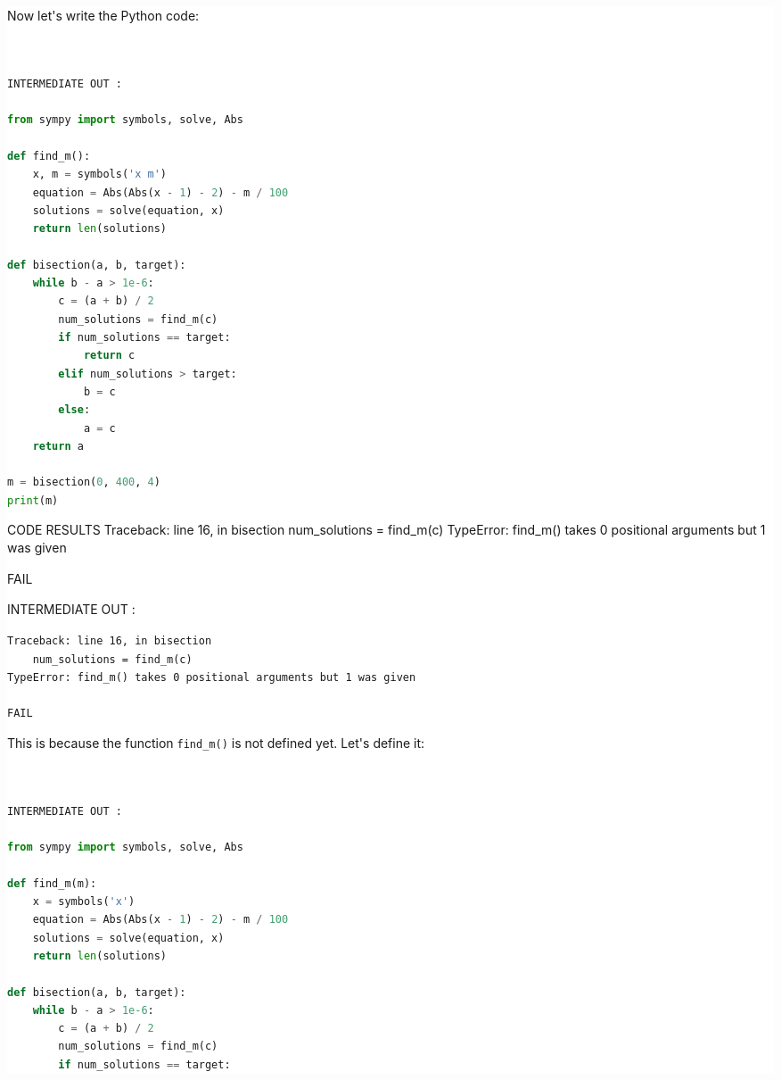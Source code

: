 Now let's write the Python code:

```python


INTERMEDIATE OUT :

from sympy import symbols, solve, Abs

def find_m():
    x, m = symbols('x m')
    equation = Abs(Abs(x - 1) - 2) - m / 100
    solutions = solve(equation, x)
    return len(solutions)

def bisection(a, b, target):
    while b - a > 1e-6:
        c = (a + b) / 2
        num_solutions = find_m(c)
        if num_solutions == target:
            return c
        elif num_solutions > target:
            b = c
        else:
            a = c
    return a

m = bisection(0, 400, 4)
print(m)
```

CODE RESULTS Traceback: line 16, in bisection
    num_solutions = find_m(c)
TypeError: find_m() takes 0 positional arguments but 1 was given

FAIL


INTERMEDIATE OUT :
```output
Traceback: line 16, in bisection
    num_solutions = find_m(c)
TypeError: find_m() takes 0 positional arguments but 1 was given

FAIL

```
This is because the function `find_m()` is not defined yet. Let's define it:

```python


INTERMEDIATE OUT :

from sympy import symbols, solve, Abs

def find_m(m):
    x = symbols('x')
    equation = Abs(Abs(x - 1) - 2) - m / 100
    solutions = solve(equation, x)
    return len(solutions)

def bisection(a, b, target):
    while b - a > 1e-6:
        c = (a + b) / 2
        num_solutions = find_m(c)
        if num_solutions == target:
```